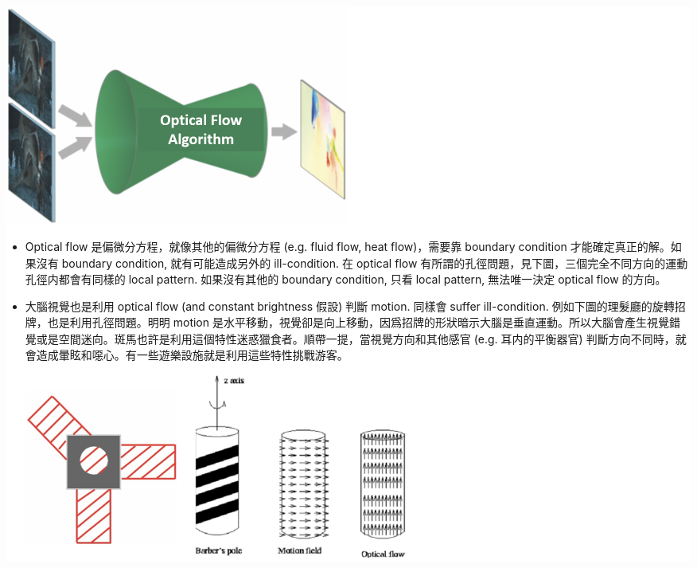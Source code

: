   <img src="/media/image-20220103210608311.png" alt="image-20220103210608311" style="zoom:50%;" />


* Optical flow 是偏微分方程，就像其他的偏微分方程 (e.g. fluid flow, heat flow)，需要靠 boundary condition 才能確定真正的解。如果沒有 boundary condition, 就有可能造成另外的 ill-condition. 在 optical flow 有所謂的孔徑問題，見下圖，三個完全不同方向的運動孔徑内都會有同樣的 local pattern.  如果沒有其他的 boundary condition, 只看 local pattern, 無法唯一決定 optical flow 的方向。

* 大腦視覺也是利用 optical flow (and constant brightness 假設) 判斷 motion. 同樣會 suffer ill-condition. 例如下圖的理髮廳的旋轉招牌，也是利用孔徑問題。明明 motion 是水平移動，視覺卻是向上移動，因爲招牌的形狀暗示大腦是垂直運動。所以大腦會產生視覺錯覺或是空間迷向。斑馬也許是利用這個特性迷惑獵食者。順帶一提，當視覺方向和其他感官 (e.g. 耳内的平衡器官) 判斷方向不同時，就會造成暈眩和噁心。有一些遊樂設施就是利用這些特性挑戰游客。

  <img src="/media/image-20220103211856338.png" alt="image-20220103211856338" style="zoom: 67%;" />
